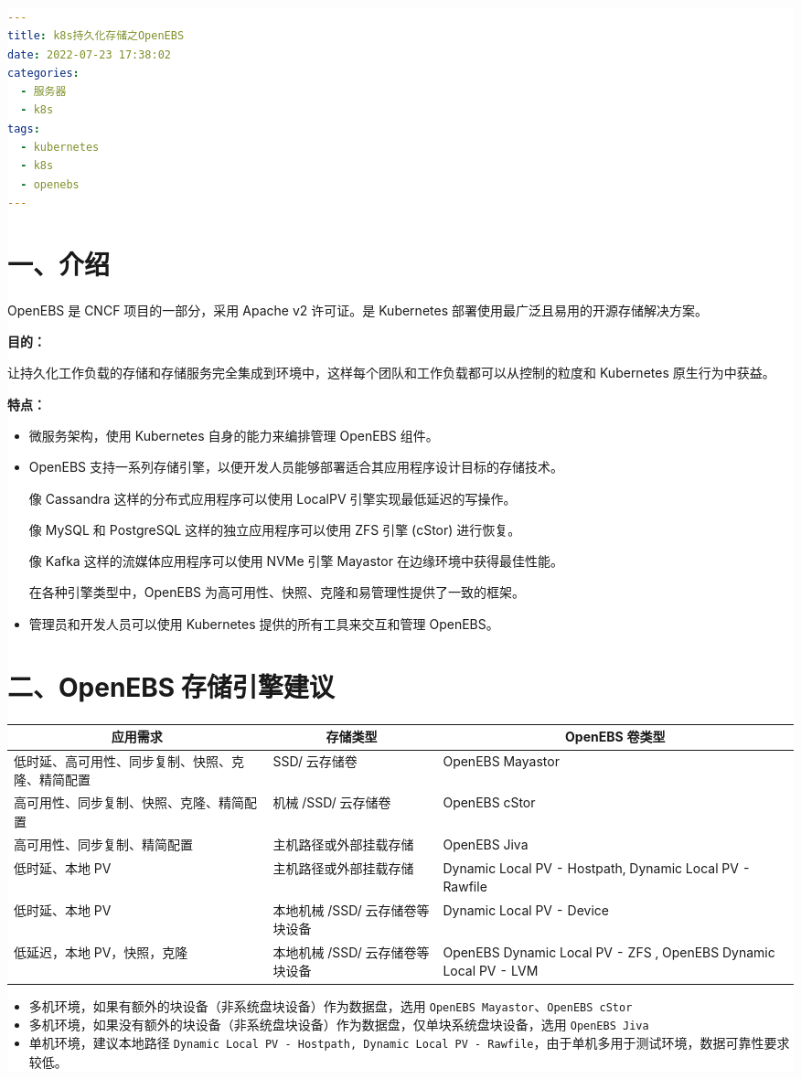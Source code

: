 ```yaml
---
title: k8s持久化存储之OpenEBS
date: 2022-07-23 17:38:02
categories:
  - 服务器
  - k8s
tags:
  - kubernetes 
  - k8s
  - openebs
---
```


# 一、介绍

OpenEBS 是 CNCF 项目的一部分，采用 Apache v2 许可证。是 Kubernetes 部署使用最广泛且易用的开源存储解决方案。

**目的：**

让持久化工作负载的存储和存储服务完全集成到环境中，这样每个团队和工作负载都可以从控制的粒度和 Kubernetes 原生行为中获益。

**特点：**

- 微服务架构，使用 Kubernetes 自身的能力来编排管理 OpenEBS 组件。

- OpenEBS 支持一系列存储引擎，以便开发人员能够部署适合其应用程序设计目标的存储技术。

  像 Cassandra 这样的分布式应用程序可以使用 LocalPV 引擎实现最低延迟的写操作。

  像 MySQL 和 PostgreSQL 这样的独立应用程序可以使用 ZFS 引擎 (cStor) 进行恢复。

  像 Kafka 这样的流媒体应用程序可以使用 NVMe 引擎 Mayastor 在边缘环境中获得最佳性能。

  在各种引擎类型中，OpenEBS 为高可用性、快照、克隆和易管理性提供了一致的框架。

- 管理员和开发人员可以使用 Kubernetes 提供的所有工具来交互和管理 OpenEBS。

# 二、OpenEBS 存储引擎建议

| 应用需求                                         | 存储类型                        | OpenEBS 卷类型                                               |
| ------------------------------------------------ | ------------------------------- | ------------------------------------------------------------ |
| 低时延、高可用性、同步复制、快照、克隆、精简配置 | SSD/ 云存储卷                   | OpenEBS Mayastor                                             |
| 高可用性、同步复制、快照、克隆、精简配置         | 机械 /SSD/ 云存储卷             | OpenEBS cStor                                                |
| 高可用性、同步复制、精简配置                     | 主机路径或外部挂载存储          | OpenEBS Jiva                                                 |
| 低时延、本地 PV                                  | 主机路径或外部挂载存储          | Dynamic Local PV - Hostpath, Dynamic Local PV - Rawfile      |
| 低时延、本地 PV                                  | 本地机械 /SSD/ 云存储卷等块设备 | Dynamic Local PV - Device                                    |
| 低延迟，本地 PV，快照，克隆                      | 本地机械 /SSD/ 云存储卷等块设备 | OpenEBS Dynamic Local PV - ZFS , OpenEBS Dynamic Local PV - LVM |

- 多机环境，如果有额外的块设备（非系统盘块设备）作为数据盘，选用 `OpenEBS Mayastor`、`OpenEBS cStor`
- 多机环境，如果没有额外的块设备（非系统盘块设备）作为数据盘，仅单块系统盘块设备，选用 `OpenEBS Jiva`
- 单机环境，建议本地路径 `Dynamic Local PV - Hostpath, Dynamic Local PV - Rawfile`，由于单机多用于测试环境，数据可靠性要求较低。

